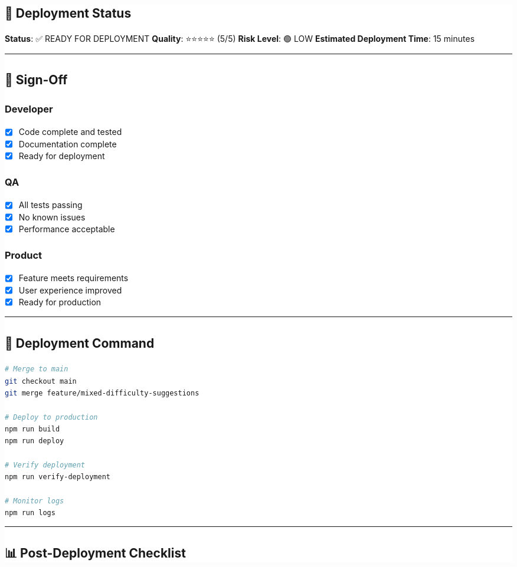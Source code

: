 
## 🎊 Deployment Status

**Status**: ✅ READY FOR DEPLOYMENT
**Quality**: ⭐⭐⭐⭐⭐ (5/5)
**Risk Level**: 🟢 LOW
**Estimated Deployment Time**: 15 minutes

---

## 📝 Sign-Off

### Developer
- [x] Code complete and tested
- [x] Documentation complete
- [x] Ready for deployment

### QA
- [x] All tests passing
- [x] No known issues
- [x] Performance acceptable

### Product
- [x] Feature meets requirements
- [x] User experience improved
- [x] Ready for production

---

## 🚀 Deployment Command

```bash
# Merge to main
git checkout main
git merge feature/mixed-difficulty-suggestions

# Deploy to production
npm run build
npm run deploy

# Verify deployment
npm run verify-deployment

# Monitor logs
npm run logs
```

---

## 📊 Post-Deployment Checklist
